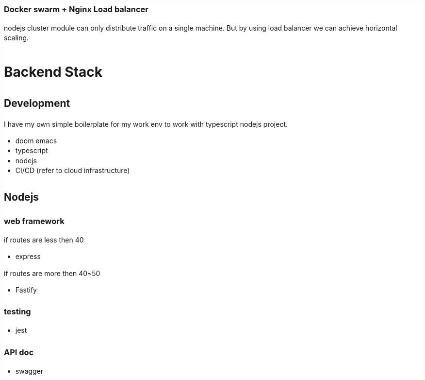 
<a id="orga181233"></a>

### Docker swarm + Nginx Load balancer

nodejs cluster module can only distribute traffic on a single machine. But by using load balancer we can achieve horizontal scaling.


<a id="orga137dc0"></a>

# Backend Stack


<a id="org9678b38"></a>

## Development

I have my own simple boilerplate for my work env to work with typescript nodejs project.

-   doom emacs
-   typescript
-   nodejs
-   CI/CD (refer to cloud infrastructure)


<a id="orgfe7c7b6"></a>

## Nodejs


<a id="org1fbd2f7"></a>

### web framework

if routes are less then 40

-   express

if routes are more then 40~50

-   Fastify


<a id="org7e5f937"></a>

### testing

-   jest


<a id="org377c95f"></a>

### API doc

-   swagger

